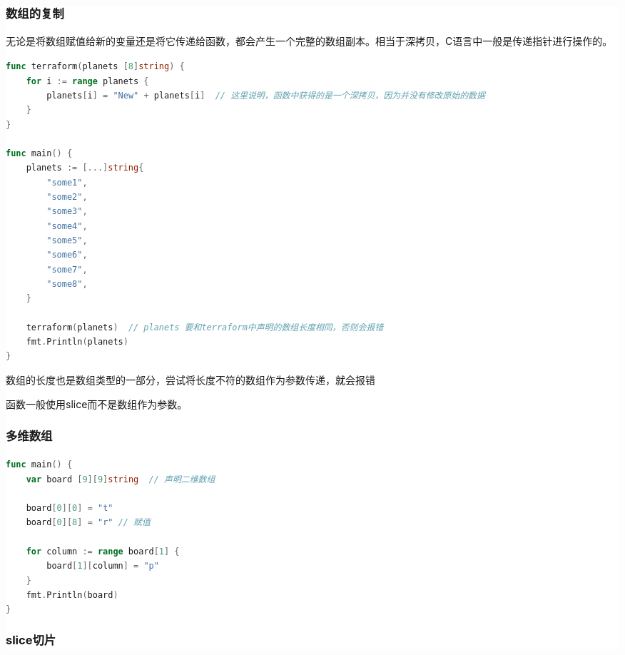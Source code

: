 

### 数组的复制

无论是将数组赋值给新的变量还是将它传递给函数，都会产生一个完整的数组副本。相当于深拷贝，C语言中一般是传递指针进行操作的。

```go
func terraform(planets [8]string) {
	for i := range planets {
		planets[i] = "New" + planets[i]  // 这里说明，函数中获得的是一个深拷贝，因为并没有修改原始的数据
	}
}

func main() {
	planets := [...]string{
		"some1",
		"some2",
		"some3",
		"some4",
		"some5",
		"some6",
		"some7",
		"some8",
	}

	terraform(planets)  // planets 要和terraform中声明的数组长度相同，否则会报错
	fmt.Println(planets)
}

```

数组的长度也是数组类型的一部分，尝试将长度不符的数组作为参数传递，就会报错

函数一般使用slice而不是数组作为参数。



### 多维数组

```go
func main() {
	var board [9][9]string  // 声明二维数组

	board[0][0] = "t"
	board[0][8] = "r" // 赋值

	for column := range board[1] {
		board[1][column] = "p"
	}
	fmt.Println(board)
}
```



### slice切片

